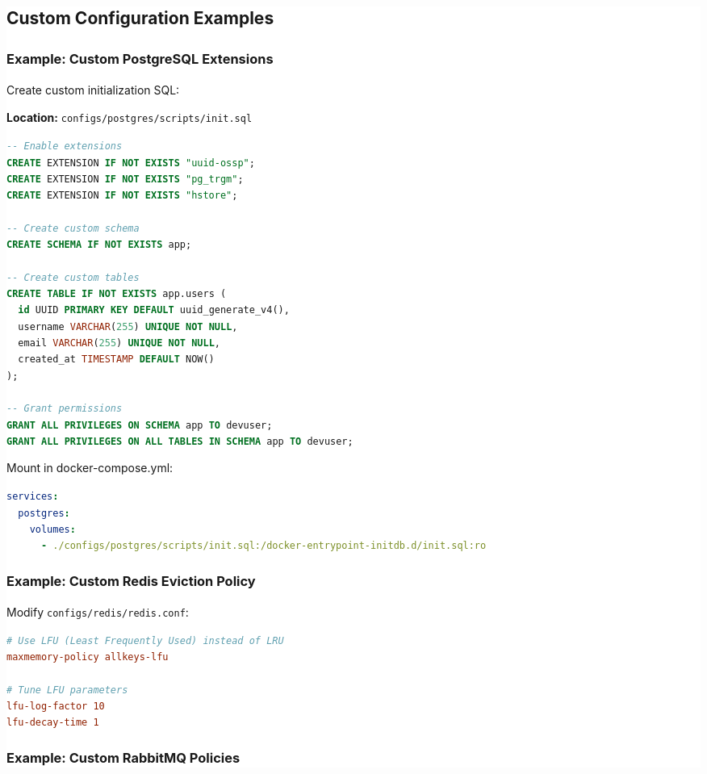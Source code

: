 ## Custom Configuration Examples

### Example: Custom PostgreSQL Extensions

Create custom initialization SQL:

**Location:** `configs/postgres/scripts/init.sql`

```sql
-- Enable extensions
CREATE EXTENSION IF NOT EXISTS "uuid-ossp";
CREATE EXTENSION IF NOT EXISTS "pg_trgm";
CREATE EXTENSION IF NOT EXISTS "hstore";

-- Create custom schema
CREATE SCHEMA IF NOT EXISTS app;

-- Create custom tables
CREATE TABLE IF NOT EXISTS app.users (
  id UUID PRIMARY KEY DEFAULT uuid_generate_v4(),
  username VARCHAR(255) UNIQUE NOT NULL,
  email VARCHAR(255) UNIQUE NOT NULL,
  created_at TIMESTAMP DEFAULT NOW()
);

-- Grant permissions
GRANT ALL PRIVILEGES ON SCHEMA app TO devuser;
GRANT ALL PRIVILEGES ON ALL TABLES IN SCHEMA app TO devuser;
```

Mount in docker-compose.yml:

```yaml
services:
  postgres:
    volumes:
      - ./configs/postgres/scripts/init.sql:/docker-entrypoint-initdb.d/init.sql:ro
```

### Example: Custom Redis Eviction Policy

Modify `configs/redis/redis.conf`:

```conf
# Use LFU (Least Frequently Used) instead of LRU
maxmemory-policy allkeys-lfu

# Tune LFU parameters
lfu-log-factor 10
lfu-decay-time 1
```

### Example: Custom RabbitMQ Policies

